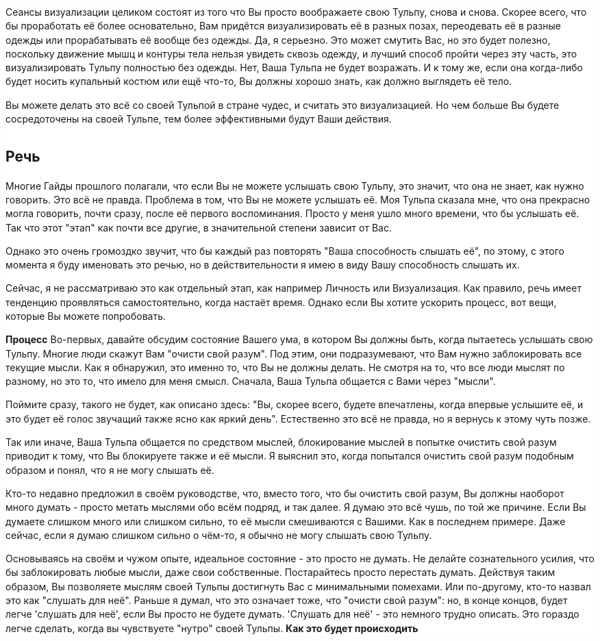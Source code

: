 Сеансы визуализации целиком состоят из того что Вы просто воображаете свою Тульпу, снова и снова. Скорее всего, что бы проработать её более основательно, Вам придётся визуализировать её в разных позах, переодевать её в разные одежды или прорабатывать её вообще без одежды. Да, я серьезно. Это может смутить Вас, но это будет полезно, поскольку движение мышц и контуры тела нельзя увидеть сквозь одежду, и лучший способ пройти через эту часть, это визуализировать Тульпу полностью без одежды. Нет, Ваша Тульпа не будет возражать. И к тому же, если она когда-либо будет носить купальный костюм или ещё что-то, Вы должны хорошо знать, как должно выглядеть её тело.
 
Вы можете делать это всё со своей Тульпой в стране чудес, и считать это визуализацией. Но чем больше Вы будете сосредоточены на своей Тульпе, тем более эффективными будут Ваши действия.

## Речь
Многие Гайды прошлого полагали, что если Вы не можете услышать свою Тульпу, это значит, что она не знает, как нужно говорить. Это всё не правда. Проблема в том, что Вы не можете услышать её. Моя Тульпа сказала мне, что она прекрасно могла говорить, почти сразу, после её первого воспоминания. Просто у меня ушло много времени, что бы услышать её. Так что этот "этап" как почти все другие, в значительной степени зависит от Вас.
 
Однако это очень громоздко звучит, что бы каждый раз повторять "Ваша способность слышать её", по этому, с этого момента я буду именовать это речью, но в действительности я имею в виду Вашу способность слышать их.
 
Сейчас, я не рассматриваю это как отдельный этап, как например Личность или Визуализация. Как правило, речь имеет тенденцию проявляться самостоятельно, когда настаёт время. Однако если Вы хотите ускорить процесс, вот вещи, которые Вы можете попробовать.
 
**Процесс**
Во-первых, давайте обсудим состояние Вашего ума, в котором Вы должны быть, когда пытаетесь услышать свою Тульпу. Многие люди скажут Вам "очисти свой разум". Под этим, они подразумевают, что Вам нужно заблокировать все текущие мысли. Как я обнаружил, это именно то, что Вы не должны делать. Не смотря на то, что все люди мыслят по разному, но это то, что имело для меня смысл.
Сначала, Ваша Тульпа общается с Вами через "мысли".
 
Поймите сразу, такого не будет, как описано здесь: "Вы, скорее всего, будете впечатлены, когда впервые услышите её, и это будет её голос звучащий также ясно как яркий день". Естественно это всё не правда, но я вернусь к этому чуть позже.
 
Так или иначе, Ваша Тульпа общается по средством мыслей, блокирование мыслей в попытке очистить свой разум приводит к тому, что Вы блокируете также и её мысли. Я выяснил это, когда попытался очистить свой разум подобным образом и понял, что я не могу слышать её.
 
Кто-то недавно предложил в своём руководстве, что, вместо того, что бы очистить свой разум, Вы должны наоборот много думать - просто метать мыслями обо всём подряд, и так далее. Я думаю это всё чушь, по той же причине. Если Вы думаете слишком много или слишком сильно, то её мысли смешиваются с Вашими. Как в последнем примере. Даже сейчас, если я думаю слишком сильно о чём-то, я обычно не могу слышать свою Тульпу.
 
Основываясь на своём и чужом опыте, идеальное состояние - это просто не думать. Не делайте сознательного усилия, что бы заблокировать любые мысли, даже свои собственные. Постарайтесь просто перестать думать.
Действуя таким образом, Вы позволяете мыслям своей Тульпы достигнуть Вас с минимальными помехами. Или по-другому, кто-то назвал это как "слушать для неё". Раньше я думал, что это означает тоже, что "очисти свой разум": но, в конце концов, будет легче 'слушать для неё', если Вы просто не будете думать. 'Слушать для неё' - это немного трудно описать. Это гораздо легче сделать, когда вы чувствуете "нутро" своей Тульпы.
**Как это будет происходить**
 